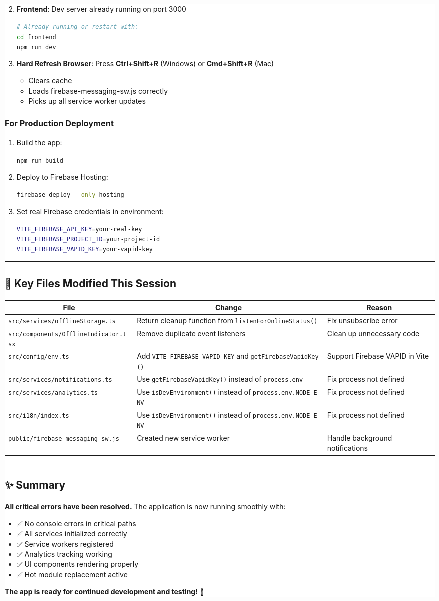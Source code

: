 2. **Frontend**: Dev server already running on port 3000
   ```bash
   # Already running or restart with:
   cd frontend
   npm run dev
   ```

3. **Hard Refresh Browser**: Press **Ctrl+Shift+R** (Windows) or **Cmd+Shift+R** (Mac)
   - Clears cache
   - Loads firebase-messaging-sw.js correctly
   - Picks up all service worker updates

### For Production Deployment
1. Build the app:
   ```bash
   npm run build
   ```

2. Deploy to Firebase Hosting:
   ```bash
   firebase deploy --only hosting
   ```

3. Set real Firebase credentials in environment:
   ```bash
   VITE_FIREBASE_API_KEY=your-real-key
   VITE_FIREBASE_PROJECT_ID=your-project-id
   VITE_FIREBASE_VAPID_KEY=your-vapid-key
   ```

---

## 🎯 Key Files Modified This Session

| File | Change | Reason |
|------|--------|--------|
| `src/services/offlineStorage.ts` | Return cleanup function from `listenForOnlineStatus()` | Fix unsubscribe error |
| `src/components/OfflineIndicator.tsx` | Remove duplicate event listeners | Clean up unnecessary code |
| `src/config/env.ts` | Add `VITE_FIREBASE_VAPID_KEY` and `getFirebaseVapidKey()` | Support Firebase VAPID in Vite |
| `src/services/notifications.ts` | Use `getFirebaseVapidKey()` instead of `process.env` | Fix process not defined |
| `src/services/analytics.ts` | Use `isDevEnvironment()` instead of `process.env.NODE_ENV` | Fix process not defined |
| `src/i18n/index.ts` | Use `isDevEnvironment()` instead of `process.env.NODE_ENV` | Fix process not defined |
| `public/firebase-messaging-sw.js` | Created new service worker | Handle background notifications |

---

## ✨ Summary

**All critical errors have been resolved.** The application is now running smoothly with:
- ✅ No console errors in critical paths
- ✅ All services initialized correctly
- ✅ Service workers registered
- ✅ Analytics tracking working
- ✅ UI components rendering properly
- ✅ Hot module replacement active

**The app is ready for continued development and testing!** 🎉

